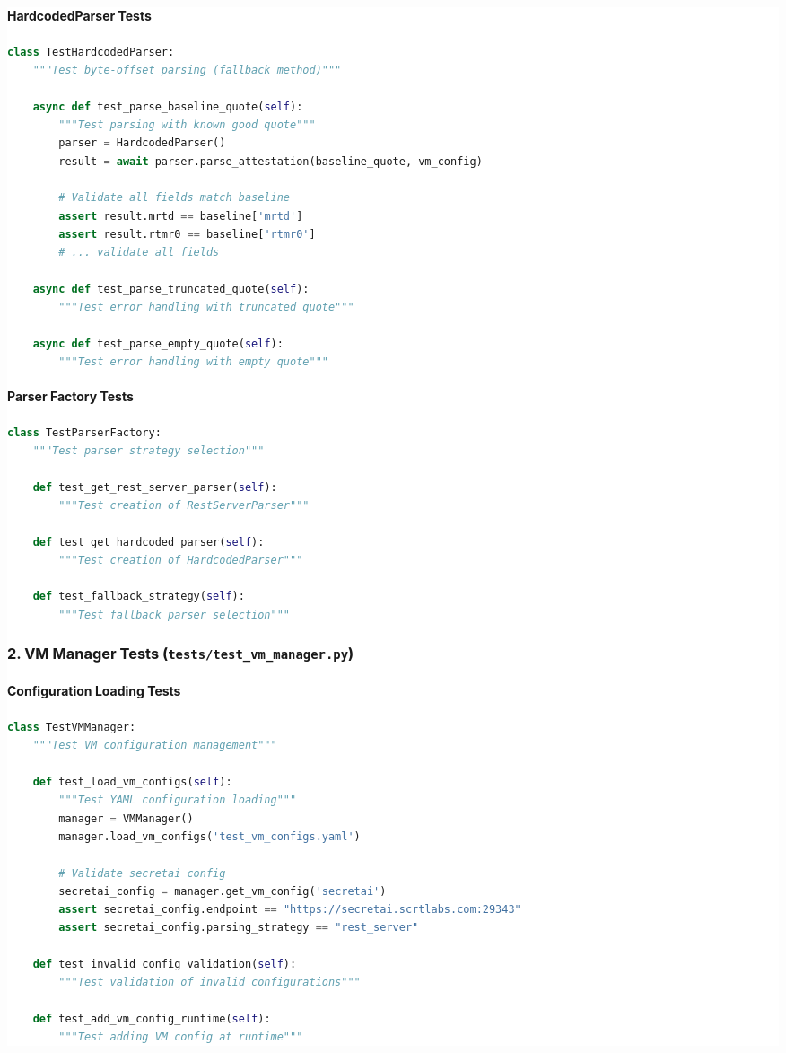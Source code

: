 ```python
```

#### **HardcodedParser Tests**
```python
class TestHardcodedParser:
    """Test byte-offset parsing (fallback method)"""
    
    async def test_parse_baseline_quote(self):
        """Test parsing with known good quote"""
        parser = HardcodedParser()
        result = await parser.parse_attestation(baseline_quote, vm_config)
        
        # Validate all fields match baseline
        assert result.mrtd == baseline['mrtd']
        assert result.rtmr0 == baseline['rtmr0']
        # ... validate all fields
        
    async def test_parse_truncated_quote(self):
        """Test error handling with truncated quote"""
        
    async def test_parse_empty_quote(self):
        """Test error handling with empty quote"""
```

#### **Parser Factory Tests**
```python
class TestParserFactory:
    """Test parser strategy selection"""
    
    def test_get_rest_server_parser(self):
        """Test creation of RestServerParser"""
        
    def test_get_hardcoded_parser(self):
        """Test creation of HardcodedParser"""
        
    def test_fallback_strategy(self):
        """Test fallback parser selection"""
```

### **2. VM Manager Tests (`tests/test_vm_manager.py`)**

#### **Configuration Loading Tests**
```python
class TestVMManager:
    """Test VM configuration management"""
    
    def test_load_vm_configs(self):
        """Test YAML configuration loading"""
        manager = VMManager()
        manager.load_vm_configs('test_vm_configs.yaml')
        
        # Validate secretai config
        secretai_config = manager.get_vm_config('secretai')
        assert secretai_config.endpoint == "https://secretai.scrtlabs.com:29343"
        assert secretai_config.parsing_strategy == "rest_server"
        
    def test_invalid_config_validation(self):
        """Test validation of invalid configurations"""
        
    def test_add_vm_config_runtime(self):
        """Test adding VM config at runtime"""
```
